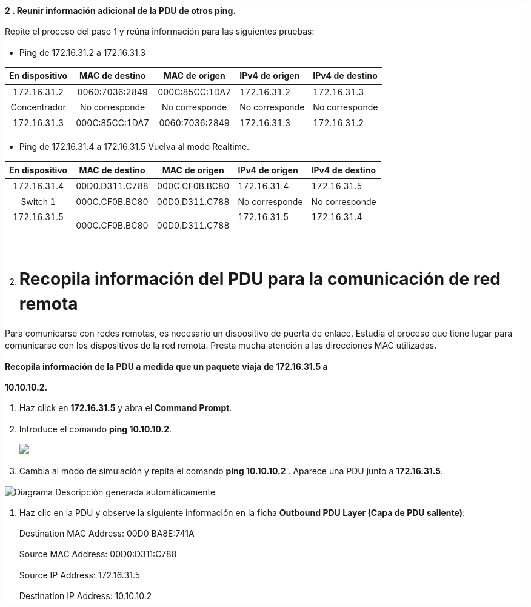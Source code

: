 **2 . Reunir información adicional de la PDU de otros ping.**

Repite el proceso del paso 1 y reúna información para las siguientes pruebas:

- Ping de 172.16.31.2 a 172.16.31.3

|**En dispositivo**|**MAC de destino**|**MAC de origen**|**IPv4 de origen**|**IPv4 de destino**|
| :-: | :-: | :-: | :- | :- |
|172\.16.31.2|0060:7036:2849|000C:85CC:1DA7|172\.16.31.2|172\.16.31.3|
|Concentrador|No corresponde|No corresponde|No corresponde|No corresponde|
|172\.16.31.3|000C:85CC:1DA7|0060:7036:2849|172\.16.31.3|172\.16.31.2|


- Ping de 172.16.31.4 a 172.16.31.5 Vuelva al modo Realtime.

|**En dispositivo**|**MAC de destino**|**MAC de origen**|**IPv4 de origen**|**IPv4 de destino**|
| :-: | :-: | :-: | :- | :- |
|172\.16.31.4|00D0.D311.C788|000C.CF0B.BC80|172\.16.31.4|172\.16.31.5|
|Switch 1|000C.CF0B.BC80|00D0.D311.C788|No corresponde|No corresponde|
|172\.16.31.5|<p>000C.CF0B.BC80</p><p></p>|<p>00D0.D311.C788</p><p></p>|172\.16.31.5|172\.16.31.4|

2. # **Recopila información del PDU para la comunicación de red remota**
Para comunicarse con redes remotas, es necesario un dispositivo de puerta de enlace. Estudia el proceso que tiene lugar para comunicarse con los dispositivos de la red remota. Presta mucha atención a las direcciones MAC utilizadas.

**Recopila información de la PDU a medida que un paquete viaja de 172.16.31.5 a**

**10.10.10.2.**

1. Haz click en **172.16.31.5** y abra el **Command Prompt**.
1. Introduce el comando **ping 10.10.10.2**.

   ![](https://github.com/Marlith08/CDR_GRUPO_4/blob/main/Actividades/Actividad_5/IMAGENES/Aspose.Words.cfacfd52-f78a-4be5-92d0-a62d9bddcbea.005.png)

1. Cambia al modo de simulación y repita el comando **ping 10.10.10.2** . Aparece una PDU junto a **172.16.31.5**.

![Diagrama Descripción generada automáticamente](https://github.com/Marlith08/CDR_GRUPO_4/blob/main/Actividades/Actividad_5/IMAGENES/Aspose.Words.cfacfd52-f78a-4be5-92d0-a62d9bddcbea.006.png)

1. Haz clic en la PDU y observe la siguiente información en la ficha **Outbound PDU Layer (Capa de PDU saliente)**:

   Destination MAC Address: 00D0:BA8E:741A

   Source MAC Address: 00D0:D311:C788

   Source IP Address: 172.16.31.5

   Destination IP Address: 10.10.10.2
